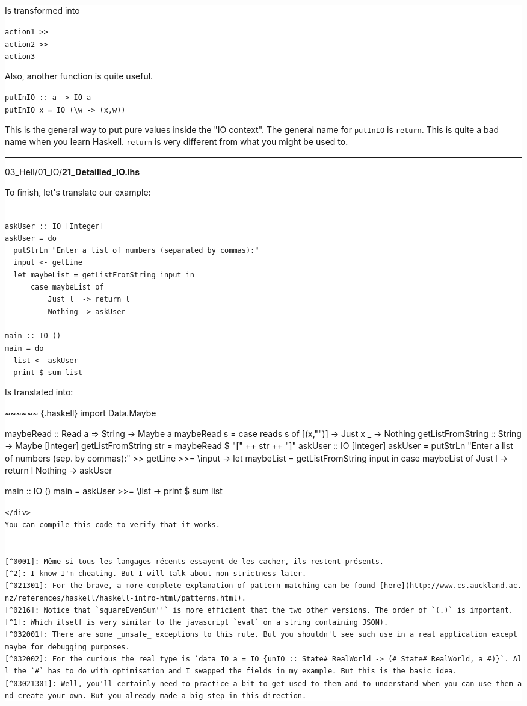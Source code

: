 Is transformed into

~~~~~~ {.haskell}
action1 >>
action2 >>
action3
~~~~~~

Also, another function is quite useful.

~~~~~~ {.haskell}
putInIO :: a -> IO a
putInIO x = IO (\w -> (x,w))
~~~~~~

This is the general way to put pure values inside the "IO context".
The general name for `putInIO` is `return`.
This is quite a bad name when you learn Haskell. `return` is very different from what you might be used to.

<hr/><a href="code/03_Hell/01_IO/21_Detailled_IO.lhs" class="cut">03_Hell/01_IO/<strong>21_Detailled_IO.lhs</strong></a>

To finish, let's translate our example:

~~~~~~ {.haskell}

askUser :: IO [Integer]
askUser = do
  putStrLn "Enter a list of numbers (separated by commas):"
  input <- getLine
  let maybeList = getListFromString input in
      case maybeList of
          Just l  -> return l
          Nothing -> askUser

main :: IO ()
main = do
  list <- askUser
  print $ sum list
~~~~~~

Is translated into:

<div class="codehighlight">
~~~~~~ {.haskell}
import Data.Maybe

maybeRead :: Read a => String -> Maybe a
maybeRead s = case reads s of
                  [(x,"")]    -> Just x
                  _           -> Nothing
getListFromString :: String -> Maybe [Integer]
getListFromString str = maybeRead $ "[" ++ str ++ "]"
askUser :: IO [Integer]
askUser = 
    putStrLn "Enter a list of numbers (sep. by commas):" >>
    getLine >>= \input ->
    let maybeList = getListFromString input in
      case maybeList of
        Just l -> return l
        Nothing -> askUser

main :: IO ()
main = askUser >>=
  \list -> print $ sum list
~~~~~~
</div>
You can compile this code to verify that it works.


[^0001]: Même si tous les langages récents essayent de les cacher, ils restent présents.
[^2]: I know I'm cheating. But I will talk about non-strictness later.
[^021301]: For the brave, a more complete explanation of pattern matching can be found [here](http://www.cs.auckland.ac.nz/references/haskell/haskell-intro-html/patterns.html).
[^0216]: Notice that `squareEvenSum''` is more efficient that the two other versions. The order of `(.)` is important.
[^1]: Which itself is very similar to the javascript `eval` on a string containing JSON).
[^032001]: There are some _unsafe_ exceptions to this rule. But you shouldn't see such use in a real application except maybe for debugging purposes.
[^032002]: For the curious the real type is `data IO a = IO {unIO :: State# RealWorld -> (# State# RealWorld, a #)}`. All the `#` has to do with optimisation and I swapped the fields in my example. But this is the basic idea.
[^03021301]: Well, you'll certainly need to practice a bit to get used to them and to understand when you can use them and create your own. But you already made a big step in this direction.